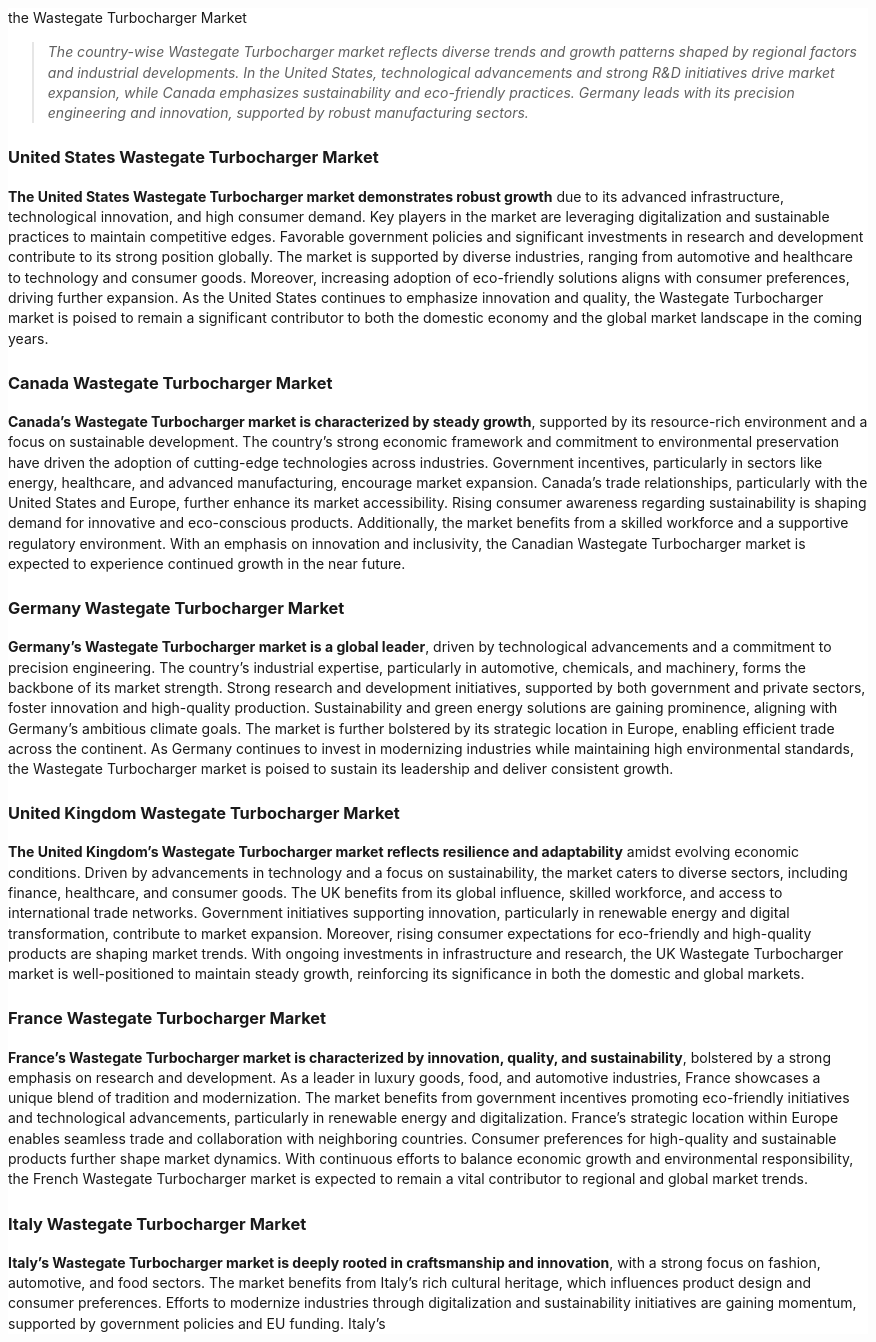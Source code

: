 the Wastegate Turbocharger Market<br /></span></h1><blockquote><p><em><span class="">The country-wise Wastegate Turbocharger market reflects diverse trends and growth patterns shaped by regional factors and industrial developments. In the United States, technological advancements and strong R&amp;D initiatives drive market expansion, while Canada emphasizes sustainability and eco-friendly practices. Germany leads with its precision engineering and innovation, supported by robust manufacturing sectors.</span></em></p></blockquote><h3><strong>United States Wastegate Turbocharger Market</strong></h3><p><strong>The United States Wastegate Turbocharger market demonstrates robust growth</strong> due to its advanced infrastructure, technological innovation, and high consumer demand. Key players in the market are leveraging digitalization and sustainable practices to maintain competitive edges. Favorable government policies and significant investments in research and development contribute to its strong position globally. The market is supported by diverse industries, ranging from automotive and healthcare to technology and consumer goods. Moreover, increasing adoption of eco-friendly solutions aligns with consumer preferences, driving further expansion. As the United States continues to emphasize innovation and quality, the Wastegate Turbocharger market is poised to remain a significant contributor to both the domestic economy and the global market landscape in the coming years.</p><h3><strong>Canada Wastegate Turbocharger Market</strong></h3><p><strong>Canada&rsquo;s Wastegate Turbocharger market is characterized by steady growth</strong>, supported by its resource-rich environment and a focus on sustainable development. The country&rsquo;s strong economic framework and commitment to environmental preservation have driven the adoption of cutting-edge technologies across industries. Government incentives, particularly in sectors like energy, healthcare, and advanced manufacturing, encourage market expansion. Canada&rsquo;s trade relationships, particularly with the United States and Europe, further enhance its market accessibility. Rising consumer awareness regarding sustainability is shaping demand for innovative and eco-conscious products. Additionally, the market benefits from a skilled workforce and a supportive regulatory environment. With an emphasis on innovation and inclusivity, the Canadian Wastegate Turbocharger market is expected to experience continued growth in the near future.</p><h3><strong>Germany Wastegate Turbocharger Market</strong></h3><p><strong>Germany&rsquo;s Wastegate Turbocharger market is a global leader</strong>, driven by technological advancements and a commitment to precision engineering. The country&rsquo;s industrial expertise, particularly in automotive, chemicals, and machinery, forms the backbone of its market strength. Strong research and development initiatives, supported by both government and private sectors, foster innovation and high-quality production. Sustainability and green energy solutions are gaining prominence, aligning with Germany&rsquo;s ambitious climate goals. The market is further bolstered by its strategic location in Europe, enabling efficient trade across the continent. As Germany continues to invest in modernizing industries while maintaining high environmental standards, the Wastegate Turbocharger market is poised to sustain its leadership and deliver consistent growth.</p><h3><strong>United Kingdom Wastegate Turbocharger Market</strong></h3><p><strong>The United Kingdom&rsquo;s Wastegate Turbocharger market reflects resilience and adaptability</strong> amidst evolving economic conditions. Driven by advancements in technology and a focus on sustainability, the market caters to diverse sectors, including finance, healthcare, and consumer goods. The UK benefits from its global influence, skilled workforce, and access to international trade networks. Government initiatives supporting innovation, particularly in renewable energy and digital transformation, contribute to market expansion. Moreover, rising consumer expectations for eco-friendly and high-quality products are shaping market trends. With ongoing investments in infrastructure and research, the UK Wastegate Turbocharger market is well-positioned to maintain steady growth, reinforcing its significance in both the domestic and global markets.</p><h3><strong>France Wastegate Turbocharger Market</strong></h3><p><strong>France&rsquo;s Wastegate Turbocharger market is characterized by innovation, quality, and sustainability</strong>, bolstered by a strong emphasis on research and development. As a leader in luxury goods, food, and automotive industries, France showcases a unique blend of tradition and modernization. The market benefits from government incentives promoting eco-friendly initiatives and technological advancements, particularly in renewable energy and digitalization. France&rsquo;s strategic location within Europe enables seamless trade and collaboration with neighboring countries. Consumer preferences for high-quality and sustainable products further shape market dynamics. With continuous efforts to balance economic growth and environmental responsibility, the French Wastegate Turbocharger market is expected to remain a vital contributor to regional and global market trends.</p><h3><strong>Italy Wastegate Turbocharger Market</strong></h3><p><strong>Italy&rsquo;s Wastegate Turbocharger market is deeply rooted in craftsmanship and innovation</strong>, with a strong focus on fashion, automotive, and food sectors. The market benefits from Italy&rsquo;s rich cultural heritage, which influences product design and consumer preferences. Efforts to modernize industries through digitalization and sustainability initiatives are gaining momentum, supported by government policies and EU funding. Italy&rsquo;s